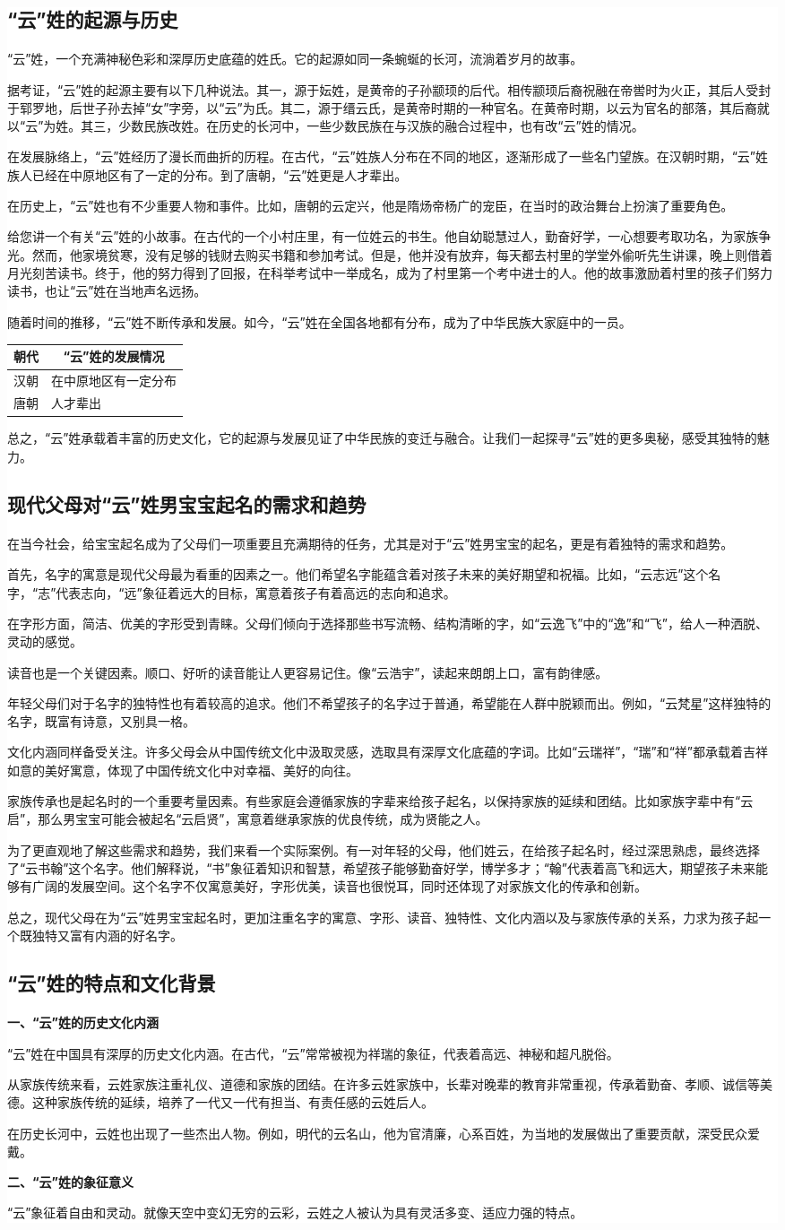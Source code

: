 ## “云”姓的起源与历史

“云”姓，一个充满神秘色彩和深厚历史底蕴的姓氏。它的起源如同一条蜿蜒的长河，流淌着岁月的故事。

据考证，“云”姓的起源主要有以下几种说法。其一，源于妘姓，是黄帝的子孙颛顼的后代。相传颛顼后裔祝融在帝喾时为火正，其后人受封于郓罗地，后世子孙去掉“女”字旁，以“云”为氏。其二，源于缙云氏，是黄帝时期的一种官名。在黄帝时期，以云为官名的部落，其后裔就以“云”为姓。其三，少数民族改姓。在历史的长河中，一些少数民族在与汉族的融合过程中，也有改“云”姓的情况。

在发展脉络上，“云”姓经历了漫长而曲折的历程。在古代，“云”姓族人分布在不同的地区，逐渐形成了一些名门望族。在汉朝时期，“云”姓族人已经在中原地区有了一定的分布。到了唐朝，“云”姓更是人才辈出。

在历史上，“云”姓也有不少重要人物和事件。比如，唐朝的云定兴，他是隋炀帝杨广的宠臣，在当时的政治舞台上扮演了重要角色。

给您讲一个有关“云”姓的小故事。在古代的一个小村庄里，有一位姓云的书生。他自幼聪慧过人，勤奋好学，一心想要考取功名，为家族争光。然而，他家境贫寒，没有足够的钱财去购买书籍和参加考试。但是，他并没有放弃，每天都去村里的学堂外偷听先生讲课，晚上则借着月光刻苦读书。终于，他的努力得到了回报，在科举考试中一举成名，成为了村里第一个考中进士的人。他的故事激励着村里的孩子们努力读书，也让“云”姓在当地声名远扬。

随着时间的推移，“云”姓不断传承和发展。如今，“云”姓在全国各地都有分布，成为了中华民族大家庭中的一员。

|朝代|“云”姓的发展情况|
|----|----|
|汉朝|在中原地区有一定分布|
|唐朝|人才辈出|

总之，“云”姓承载着丰富的历史文化，它的起源与发展见证了中华民族的变迁与融合。让我们一起探寻“云”姓的更多奥秘，感受其独特的魅力。
## 现代父母对“云”姓男宝宝起名的需求和趋势

在当今社会，给宝宝起名成为了父母们一项重要且充满期待的任务，尤其是对于“云”姓男宝宝的起名，更是有着独特的需求和趋势。

首先，名字的寓意是现代父母最为看重的因素之一。他们希望名字能蕴含着对孩子未来的美好期望和祝福。比如，“云志远”这个名字，“志”代表志向，“远”象征着远大的目标，寓意着孩子有着高远的志向和追求。

在字形方面，简洁、优美的字形受到青睐。父母们倾向于选择那些书写流畅、结构清晰的字，如“云逸飞”中的“逸”和“飞”，给人一种洒脱、灵动的感觉。

读音也是一个关键因素。顺口、好听的读音能让人更容易记住。像“云浩宇”，读起来朗朗上口，富有韵律感。

年轻父母们对于名字的独特性也有着较高的追求。他们不希望孩子的名字过于普通，希望能在人群中脱颖而出。例如，“云梵星”这样独特的名字，既富有诗意，又别具一格。

文化内涵同样备受关注。许多父母会从中国传统文化中汲取灵感，选取具有深厚文化底蕴的字词。比如“云瑞祥”，“瑞”和“祥”都承载着吉祥如意的美好寓意，体现了中国传统文化中对幸福、美好的向往。

家族传承也是起名时的一个重要考量因素。有些家庭会遵循家族的字辈来给孩子起名，以保持家族的延续和团结。比如家族字辈中有“云启”，那么男宝宝可能会被起名“云启贤”，寓意着继承家族的优良传统，成为贤能之人。

为了更直观地了解这些需求和趋势，我们来看一个实际案例。有一对年轻的父母，他们姓云，在给孩子起名时，经过深思熟虑，最终选择了“云书翰”这个名字。他们解释说，“书”象征着知识和智慧，希望孩子能够勤奋好学，博学多才；“翰”代表着高飞和远大，期望孩子未来能够有广阔的发展空间。这个名字不仅寓意美好，字形优美，读音也很悦耳，同时还体现了对家族文化的传承和创新。

总之，现代父母在为“云”姓男宝宝起名时，更加注重名字的寓意、字形、读音、独特性、文化内涵以及与家族传承的关系，力求为孩子起一个既独特又富有内涵的好名字。
## “云”姓的特点和文化背景

**一、“云”姓的历史文化内涵**

“云”姓在中国具有深厚的历史文化内涵。在古代，“云”常常被视为祥瑞的象征，代表着高远、神秘和超凡脱俗。

从家族传统来看，云姓家族注重礼仪、道德和家族的团结。在许多云姓家族中，长辈对晚辈的教育非常重视，传承着勤奋、孝顺、诚信等美德。这种家族传统的延续，培养了一代又一代有担当、有责任感的云姓后人。

在历史长河中，云姓也出现了一些杰出人物。例如，明代的云名山，他为官清廉，心系百姓，为当地的发展做出了重要贡献，深受民众爱戴。

**二、“云”姓的象征意义**

“云”象征着自由和灵动。就像天空中变幻无穷的云彩，云姓之人被认为具有灵活多变、适应力强的特点。
